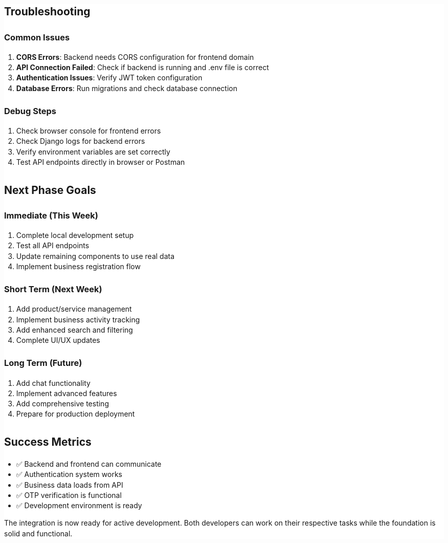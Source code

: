 ## Troubleshooting

### Common Issues
1. **CORS Errors**: Backend needs CORS configuration for frontend domain
2. **API Connection Failed**: Check if backend is running and .env file is correct
3. **Authentication Issues**: Verify JWT token configuration
4. **Database Errors**: Run migrations and check database connection

### Debug Steps
1. Check browser console for frontend errors
2. Check Django logs for backend errors
3. Verify environment variables are set correctly
4. Test API endpoints directly in browser or Postman

## Next Phase Goals

### Immediate (This Week)
1. Complete local development setup
2. Test all API endpoints
3. Update remaining components to use real data
4. Implement business registration flow

### Short Term (Next Week)
1. Add product/service management
2. Implement business activity tracking
3. Add enhanced search and filtering
4. Complete UI/UX updates

### Long Term (Future)
1. Add chat functionality
2. Implement advanced features
3. Add comprehensive testing
4. Prepare for production deployment

## Success Metrics

- ✅ Backend and frontend can communicate
- ✅ Authentication system works
- ✅ Business data loads from API
- ✅ OTP verification is functional
- ✅ Development environment is ready

The integration is now ready for active development. Both developers can work on their respective tasks while the foundation is solid and functional. 